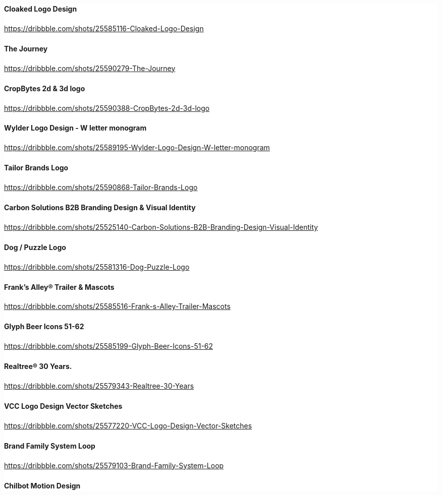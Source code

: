 #### Cloaked Logo Design

<span style="color: blue!80!green"><https://dribbble.com/shots/25585116-Cloaked-Logo-Design></span>

#### The Journey

<span style="color: blue!80!green"><https://dribbble.com/shots/25590279-The-Journey></span>

#### CropBytes 2d & 3d logo

<span style="color: blue!80!green"><https://dribbble.com/shots/25590388-CropBytes-2d-3d-logo></span>

#### Wylder Logo Design - W letter monogram

<span style="color: blue!80!green"><https://dribbble.com/shots/25589195-Wylder-Logo-Design-W-letter-monogram></span>

#### Tailor Brands Logo

<span style="color: blue!80!green"><https://dribbble.com/shots/25590868-Tailor-Brands-Logo></span>

#### Carbon Solutions B2B Branding Design & Visual Identity

<span style="color: blue!80!green"><https://dribbble.com/shots/25525140-Carbon-Solutions-B2B-Branding-Design-Visual-Identity></span>

#### Dog / Puzzle Logo

<span style="color: blue!80!green"><https://dribbble.com/shots/25581316-Dog-Puzzle-Logo></span>

#### Frank’s Alley® Trailer & Mascots

<span style="color: blue!80!green"><https://dribbble.com/shots/25585516-Frank-s-Alley-Trailer-Mascots></span>

#### Glyph Beer Icons 51-62

<span style="color: blue!80!green"><https://dribbble.com/shots/25585199-Glyph-Beer-Icons-51-62></span>

#### Realtree® 30 Years.

<span style="color: blue!80!green"><https://dribbble.com/shots/25579343-Realtree-30-Years></span>

#### VCC Logo Design Vector Sketches

<span style="color: blue!80!green"><https://dribbble.com/shots/25577220-VCC-Logo-Design-Vector-Sketches></span>

#### Brand Family System Loop

<span style="color: blue!80!green"><https://dribbble.com/shots/25579103-Brand-Family-System-Loop></span>

#### Chilbot Motion Design
